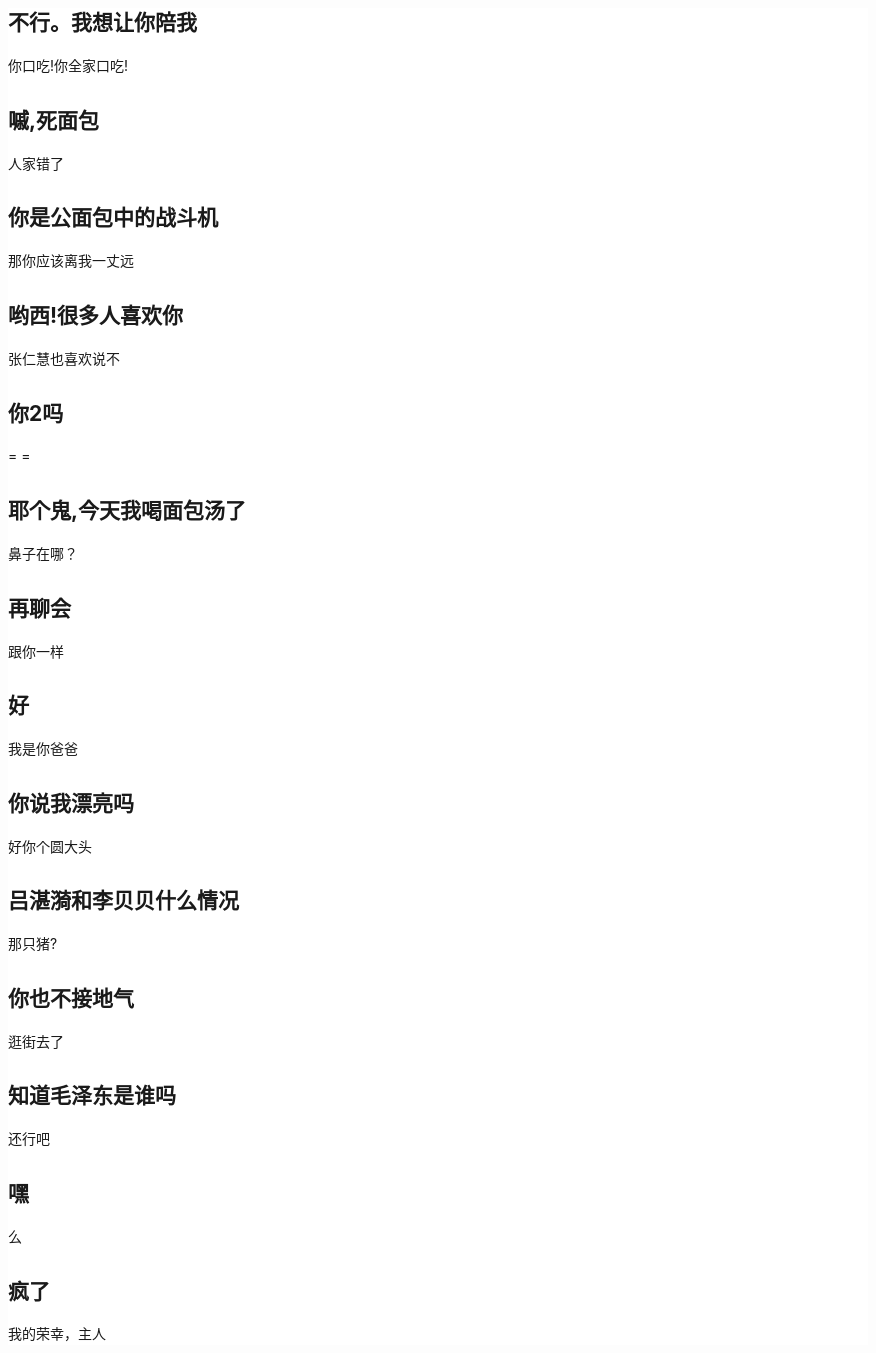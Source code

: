 ## 不行。我想让你陪我
你口吃!你全家口吃!

## 嘁,死面包
人家错了

## 你是公面包中的战斗机
那你应该离我一丈远

## 哟西!很多人喜欢你
张仁慧也喜欢说不

## 你2吗
= =

## 耶个鬼,今天我喝面包汤了
鼻子在哪？

## 再聊会
跟你一样

## 好
我是你爸爸

## 你说我漂亮吗
好你个圆大头

## 吕湛漪和李贝贝什么情况
那只猪?

## 你也不接地气
逛街去了

## 知道毛泽东是谁吗
还行吧

## 嘿
么

## 疯了
我的荣幸，主人
